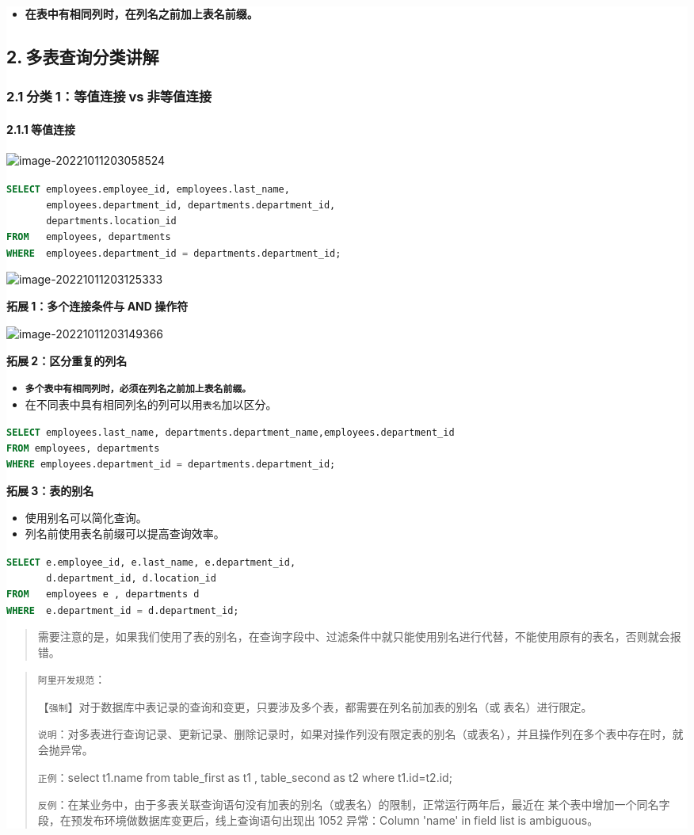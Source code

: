 - **在表中有相同列时，在列名之前加上表名前缀。**

## 2. 多表查询分类讲解

### 2.1 分类 1：等值连接 vs 非等值连接

#### 2.1.1 等值连接

![image-20221011203058524](https://i0.hdslb.com/bfs/album/ebcdbd2da70c3986c423ead9afcc69d10784b494.png)

```sql
SELECT employees.employee_id, employees.last_name,
       employees.department_id, departments.department_id,
       departments.location_id
FROM   employees, departments
WHERE  employees.department_id = departments.department_id;
```

![image-20221011203125333](https://i0.hdslb.com/bfs/album/450ad7fb6831a42f6fb311b8d532d5c7c6693451.png)

**拓展 1：多个连接条件与 AND 操作符**

![image-20221011203149366](https://i0.hdslb.com/bfs/album/1b51f07cb253c6391c5099de2826153e9ebadebd.png)

**拓展 2：区分重复的列名**

- **`多个表中有相同列时，必须在列名之前加上表名前缀。`**
- 在不同表中具有相同列名的列可以用`表名`加以区分。

```sql
SELECT employees.last_name, departments.department_name,employees.department_id
FROM employees, departments
WHERE employees.department_id = departments.department_id;
```

**拓展 3：表的别名**

- 使用别名可以简化查询。
- 列名前使用表名前缀可以提高查询效率。

```sql
SELECT e.employee_id, e.last_name, e.department_id,
       d.department_id, d.location_id
FROM   employees e , departments d
WHERE  e.department_id = d.department_id;
```

> 需要注意的是，如果我们使用了表的别名，在查询字段中、过滤条件中就只能使用别名进行代替，不能使用原有的表名，否则就会报错。

> `阿里开发规范`：
>
> 【`强制`】对于数据库中表记录的查询和变更，只要涉及多个表，都需要在列名前加表的别名（或 表名）进行限定。
>
> `说明`：对多表进行查询记录、更新记录、删除记录时，如果对操作列没有限定表的别名（或表名），并且操作列在多个表中存在时，就会抛异常。
>
> `正例`：select t1.name from table_first as t1 , table_second as t2 where t1.id=t2.id;
>
> `反例`：在某业务中，由于多表关联查询语句没有加表的别名（或表名）的限制，正常运行两年后，最近在 某个表中增加一个同名字段，在预发布环境做数据库变更后，线上查询语句出现出 1052 异常：Column 'name' in field list is ambiguous。
